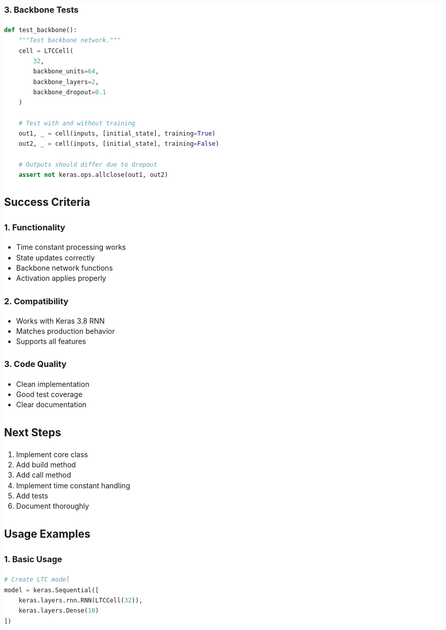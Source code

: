 ### 3. Backbone Tests
```python
def test_backbone():
    """Test backbone network."""
    cell = LTCCell(
        32,
        backbone_units=64,
        backbone_layers=2,
        backbone_dropout=0.1
    )
    
    # Test with and without training
    out1, _ = cell(inputs, [initial_state], training=True)
    out2, _ = cell(inputs, [initial_state], training=False)
    
    # Outputs should differ due to dropout
    assert not keras.ops.allclose(out1, out2)
```

## Success Criteria

### 1. Functionality
- Time constant processing works
- State updates correctly
- Backbone network functions
- Activation applies properly

### 2. Compatibility
- Works with Keras 3.8 RNN
- Matches production behavior
- Supports all features

### 3. Code Quality
- Clean implementation
- Good test coverage
- Clear documentation

## Next Steps

1. Implement core class
2. Add build method
3. Add call method
4. Implement time constant handling
5. Add tests
6. Document thoroughly

## Usage Examples

### 1. Basic Usage
```python
# Create LTC model
model = keras.Sequential([
    keras.layers.rnn.RNN(LTCCell(32)),
    keras.layers.Dense(10)
])
```
